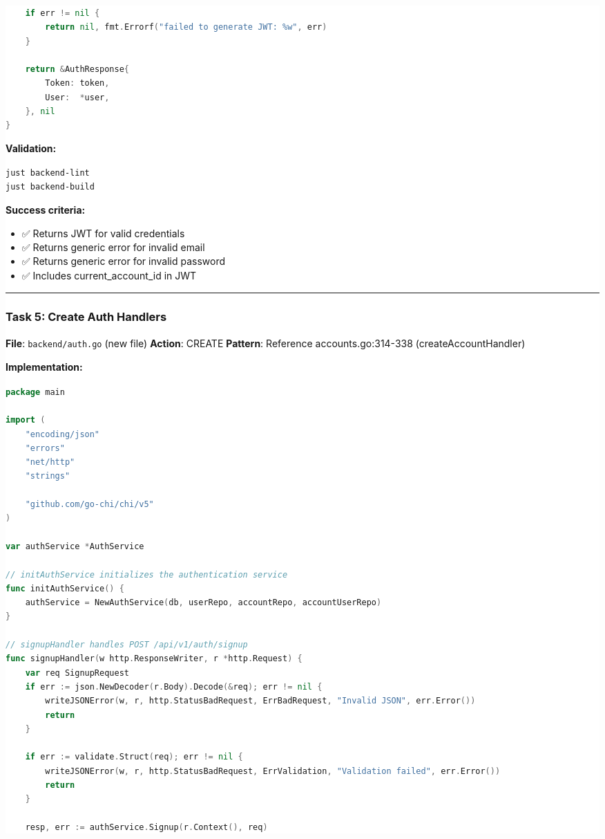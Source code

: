 ```go
	if err != nil {
		return nil, fmt.Errorf("failed to generate JWT: %w", err)
	}

	return &AuthResponse{
		Token: token,
		User:  *user,
	}, nil
}
```

**Validation:**
```bash
just backend-lint
just backend-build
```

**Success criteria:**
- ✅ Returns JWT for valid credentials
- ✅ Returns generic error for invalid email
- ✅ Returns generic error for invalid password
- ✅ Includes current_account_id in JWT

---

### Task 5: Create Auth Handlers
**File**: `backend/auth.go` (new file)
**Action**: CREATE
**Pattern**: Reference accounts.go:314-338 (createAccountHandler)

**Implementation:**
```go
package main

import (
	"encoding/json"
	"errors"
	"net/http"
	"strings"

	"github.com/go-chi/chi/v5"
)

var authService *AuthService

// initAuthService initializes the authentication service
func initAuthService() {
	authService = NewAuthService(db, userRepo, accountRepo, accountUserRepo)
}

// signupHandler handles POST /api/v1/auth/signup
func signupHandler(w http.ResponseWriter, r *http.Request) {
	var req SignupRequest
	if err := json.NewDecoder(r.Body).Decode(&req); err != nil {
		writeJSONError(w, r, http.StatusBadRequest, ErrBadRequest, "Invalid JSON", err.Error())
		return
	}

	if err := validate.Struct(req); err != nil {
		writeJSONError(w, r, http.StatusBadRequest, ErrValidation, "Validation failed", err.Error())
		return
	}

	resp, err := authService.Signup(r.Context(), req)
```